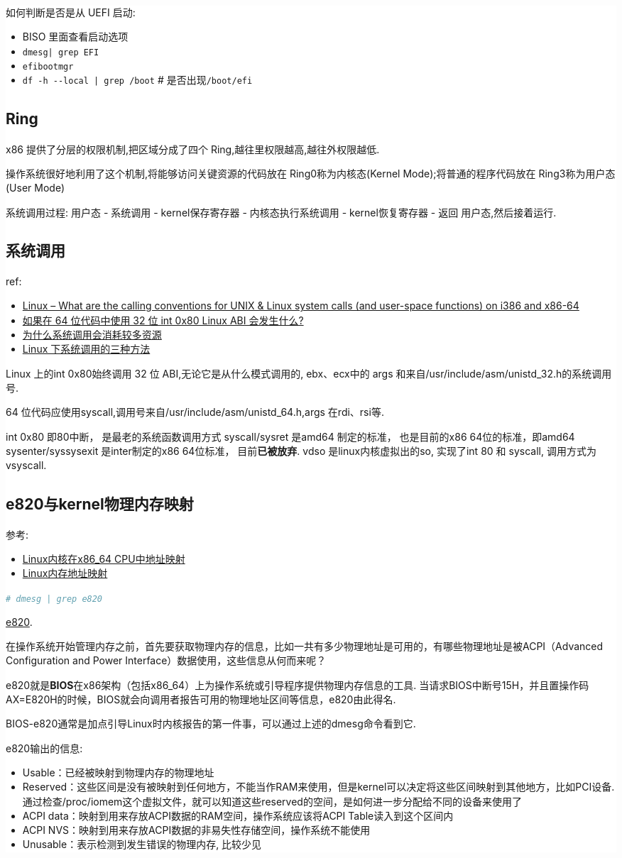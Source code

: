 如何判断是否是从 UEFI 启动:
- BISO 里面查看启动选项
- `dmesg| grep EFI`
- `efibootmgr`
- `df -h --local | grep /boot` # 是否出现`/boot/efi`

## Ring
x86 提供了分层的权限机制,把区域分成了四个 Ring,越往里权限越高,越往外权限越低.

操作系统很好地利用了这个机制,将能够访问关键资源的代码放在 Ring0称为内核态(Kernel Mode);将普通的程序代码放在 Ring3称为用户态 (User Mode)

系统调用过程: 用户态 - 系统调用 - kernel保存寄存器 - 内核态执行系统调用 - kernel恢复寄存器 - 返回
用户态,然后接着运行.

## 系统调用
ref:
- [Linux – What are the calling conventions for UNIX & Linux system calls (and user-space functions) on i386 and x86-64](https://itecnote.com/tecnote/linux-what-are-the-calling-conventions-for-unix-linux-system-calls-and-user-space-functions-on-i386-and-x86-64/)
- [如果在 64 位代码中使用 32 位 int 0x80 Linux ABI 会发生什么?](https://devpress.csdn.net/linux/63231509fd0b112779160e84.html)
- [为什么系统调用会消耗较多资源](https://juejin.cn/post/6844904168700772366)
- [Linux 下系统调用的三种方法](https://blog.csdn.net/hazir/article/details/11894427)

Linux 上的int 0x80始终调用 32 位 ABI,无论它是从什么模式调用的, ebx、ecx中的 args 和来自/usr/include/asm/unistd_32.h的系统调用号.

64 位代码应使用syscall,调用号来自/usr/include/asm/unistd_64.h,args 在rdi、rsi等.

int 0x80 即80中断， 是最老的系统函数调用方式
syscall/sysret 是amd64 制定的标准， 也是目前的x86 64位的标准，即amd64
sysenter/syssysexit 是inter制定的x86 64位标准， 目前**已被放弃**.
vdso 是linux内核虚拟出的so, 实现了int 80 和 syscall, 调用方式为 vsyscall.

## e820与kernel物理内存映射
参考:
- [Linux内核在x86_64 CPU中地址映射](https://ilinuxkernel.com/?p=1303)
- [Linux内存地址映射](http://ilinuxkernel.com/?p=1276)

```bash
# dmesg | grep e820
```

[e820](https://en.wikipedia.org/wiki/E820).

在操作系统开始管理内存之前，首先要获取物理内存的信息，比如一共有多少物理地址是可用的，有哪些物理地址是被ACPI（Advanced Configuration and Power Interface）数据使用，这些信息从何而来呢？

e820就是**BIOS**在x86架构（包括x86_64）上为操作系统或引导程序提供物理内存信息的工具. 当请求BIOS中断号15H，并且置操作码AX=E820H的时候，BIOS就会向调用者报告可用的物理地址区间等信息，e820由此得名.

BIOS-e820通常是加点引导Linux时内核报告的第一件事，可以通过上述的dmesg命令看到它.

e820输出的信息:
- Usable：已经被映射到物理内存的物理地址
- Reserved：这些区间是没有被映射到任何地方，不能当作RAM来使用，但是kernel可以决定将这些区间映射到其他地方，比如PCI设备. 通过检查/proc/iomem这个虚拟文件，就可以知道这些reserved的空间，是如何进一步分配给不同的设备来使用了
- ACPI data：映射到用来存放ACPI数据的RAM空间，操作系统应该将ACPI Table读入到这个区间内
- ACPI NVS：映射到用来存放ACPI数据的非易失性存储空间，操作系统不能使用
- Unusable：表示检测到发生错误的物理内存, 比较少见
